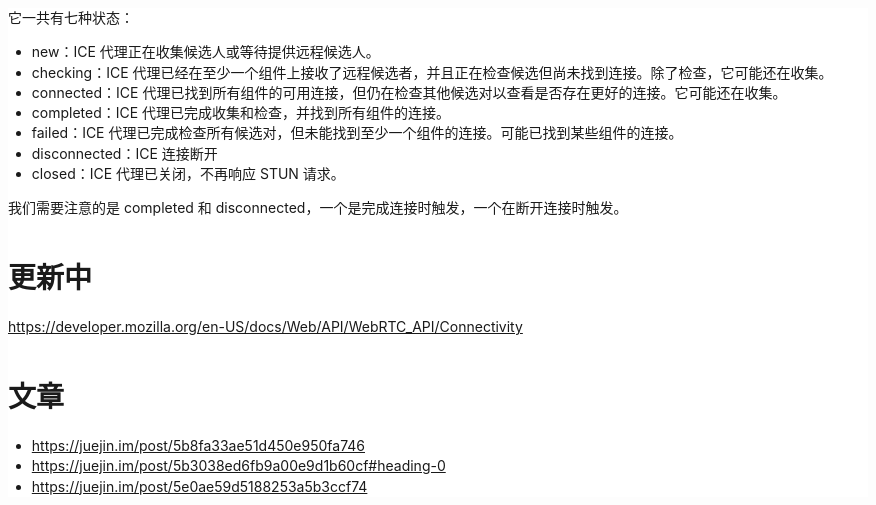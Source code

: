 它一共有七种状态：

+ new：ICE 代理正在收集候选人或等待提供远程候选人。
+ checking：ICE 代理已经在至少一个组件上接收了远程候选者，并且正在检查候选但尚未找到连接。除了检查，它可能还在收集。
+ connected：ICE 代理已找到所有组件的可用连接，但仍在检查其他候选对以查看是否存在更好的连接。它可能还在收集。
+ completed：ICE 代理已完成收集和检查，并找到所有组件的连接。
+ failed：ICE 代理已完成检查所有候选对，但未能找到至少一个组件的连接。可能已找到某些组件的连接。
+ disconnected：ICE 连接断开
+ closed：ICE 代理已关闭，不再响应 STUN 请求。

我们需要注意的是 completed 和 disconnected，一个是完成连接时触发，一个在断开连接时触发。

# 更新中

https://developer.mozilla.org/en-US/docs/Web/API/WebRTC_API/Connectivity

# 文章

+ https://juejin.im/post/5b8fa33ae51d450e950fa746
+ https://juejin.im/post/5b3038ed6fb9a00e9d1b60cf#heading-0
+ https://juejin.im/post/5e0ae59d5188253a5b3ccf74
